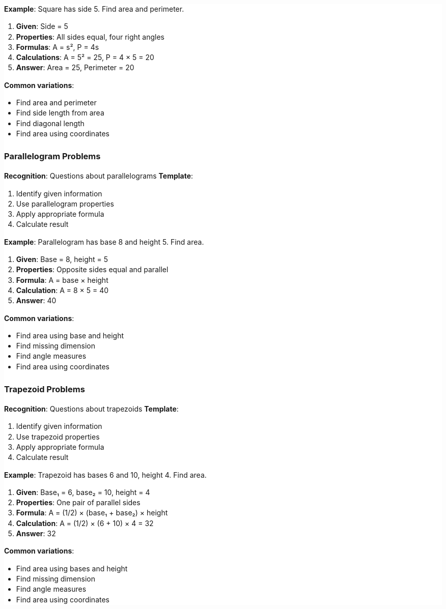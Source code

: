 **Example**: Square has side 5. Find area and perimeter.
1. **Given**: Side = 5
2. **Properties**: All sides equal, four right angles
3. **Formulas**: A = s², P = 4s
4. **Calculations**: A = 5² = 25, P = 4 × 5 = 20
5. **Answer**: Area = 25, Perimeter = 20

**Common variations**:
- Find area and perimeter
- Find side length from area
- Find diagonal length
- Find area using coordinates

### Parallelogram Problems
**Recognition**: Questions about parallelograms
**Template**:
1. Identify given information
2. Use parallelogram properties
3. Apply appropriate formula
4. Calculate result

**Example**: Parallelogram has base 8 and height 5. Find area.
1. **Given**: Base = 8, height = 5
2. **Properties**: Opposite sides equal and parallel
3. **Formula**: A = base × height
4. **Calculation**: A = 8 × 5 = 40
5. **Answer**: 40

**Common variations**:
- Find area using base and height
- Find missing dimension
- Find angle measures
- Find area using coordinates

### Trapezoid Problems
**Recognition**: Questions about trapezoids
**Template**:
1. Identify given information
2. Use trapezoid properties
3. Apply appropriate formula
4. Calculate result

**Example**: Trapezoid has bases 6 and 10, height 4. Find area.
1. **Given**: Base₁ = 6, base₂ = 10, height = 4
2. **Properties**: One pair of parallel sides
3. **Formula**: A = (1/2) × (base₁ + base₂) × height
4. **Calculation**: A = (1/2) × (6 + 10) × 4 = 32
5. **Answer**: 32

**Common variations**:
- Find area using bases and height
- Find missing dimension
- Find angle measures
- Find area using coordinates
